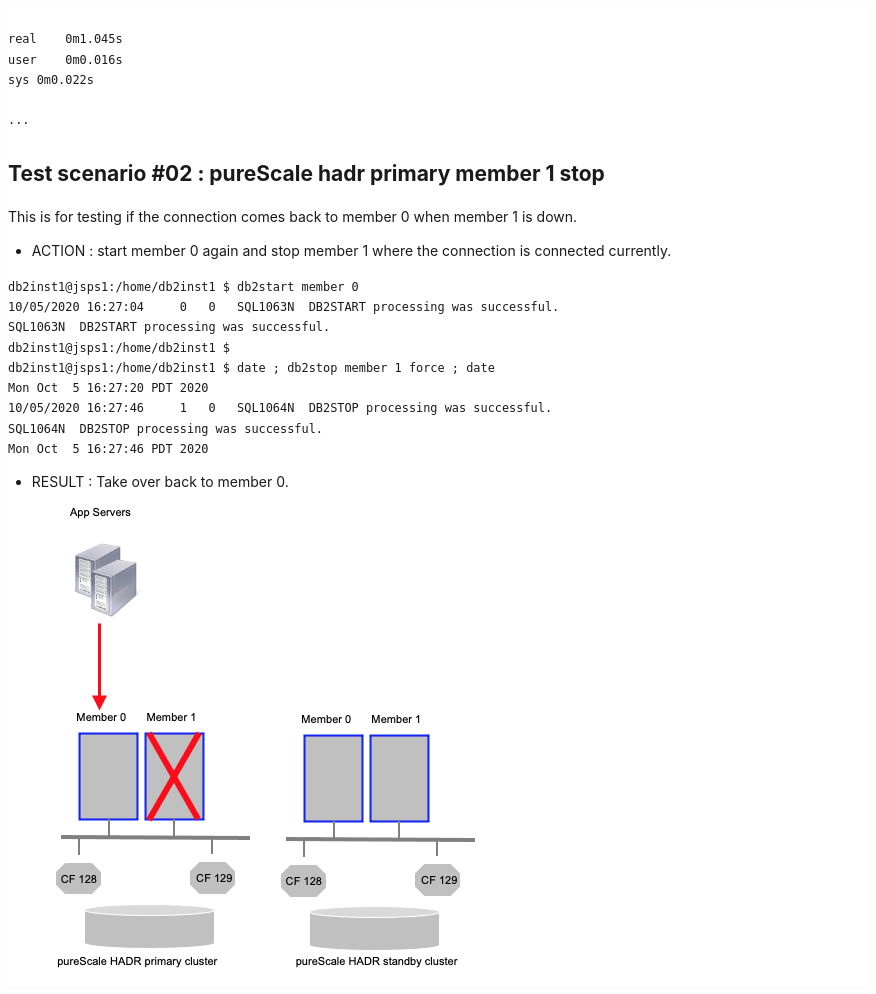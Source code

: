 ```

real	0m1.045s
user	0m0.016s
sys	0m0.022s

...

```



Test scenario #02 : pureScale hadr primary member 1 stop
---
This is for testing if the connection comes back to member 0 when member 1 is down.  

- ACTION : start member 0 again and stop member 1 where the connection is connected currently.    

```
db2inst1@jsps1:/home/db2inst1 $ db2start member 0
10/05/2020 16:27:04     0   0   SQL1063N  DB2START processing was successful.
SQL1063N  DB2START processing was successful.
db2inst1@jsps1:/home/db2inst1 $ 
db2inst1@jsps1:/home/db2inst1 $ date ; db2stop member 1 force ; date
Mon Oct  5 16:27:20 PDT 2020
10/05/2020 16:27:46     1   0   SQL1064N  DB2STOP processing was successful.
SQL1064N  DB2STOP processing was successful.
Mon Oct  5 16:27:46 PDT 2020
```


- RESULT : Take over back to member 0.   
![Preprocessing](static/img/nonjava_pshadr/nonjava_pshadr_03_member1_down.png)
